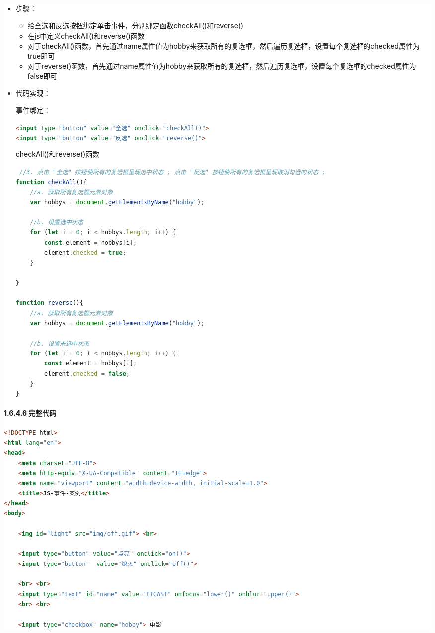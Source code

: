 - 步骤：

  - 给全选和反选按钮绑定单击事件，分别绑定函数checkAll()和reverse()
  - 在js中定义checkAll()和reverse()函数
  - 对于checkAll()函数，首先通过name属性值为hobby来获取所有的复选框，然后遍历复选框，设置每个复选框的checked属性为true即可
  - 对于reverse()函数，首先通过name属性值为hobby来获取所有的复选框，然后遍历复选框，设置每个复选框的checked属性为false即可

- 代码实现：

  事件绑定：

  ~~~html
  <input type="button" value="全选" onclick="checkAll()"> 
  <input type="button" value="反选" onclick="reverse()">
  ~~~

  checkAll()和reverse()函数

  ~~~js
   //3. 点击 "全选" 按钮使所有的复选框呈现选中状态 ; 点击 "反选" 按钮使所有的复选框呈现取消勾选的状态 ; 
  function checkAll(){
      //a. 获取所有复选框元素对象
      var hobbys = document.getElementsByName("hobby");
  
      //b. 设置选中状态
      for (let i = 0; i < hobbys.length; i++) {
          const element = hobbys[i];
          element.checked = true;
      }
  
  }
      
  function reverse(){
      //a. 获取所有复选框元素对象
      var hobbys = document.getElementsByName("hobby");
  
      //b. 设置未选中状态
      for (let i = 0; i < hobbys.length; i++) {
          const element = hobbys[i];
          element.checked = false;
      }
  }
  ~~~

  

#### 1.6.4.6 完整代码

~~~html
<!DOCTYPE html>
<html lang="en">
<head>
    <meta charset="UTF-8">
    <meta http-equiv="X-UA-Compatible" content="IE=edge">
    <meta name="viewport" content="width=device-width, initial-scale=1.0">
    <title>JS-事件-案例</title>
</head>
<body>

    <img id="light" src="img/off.gif"> <br>

    <input type="button" value="点亮" onclick="on()"> 
    <input type="button"  value="熄灭" onclick="off()">
    
    <br> <br>
    <input type="text" id="name" value="ITCAST" onfocus="lower()" onblur="upper()">
    <br> <br>

    <input type="checkbox" name="hobby"> 电影
~~~